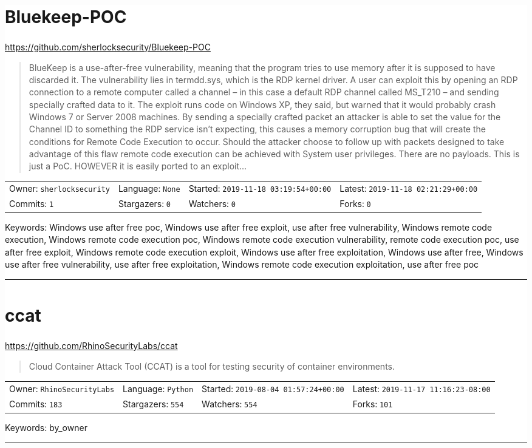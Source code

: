 
# Bluekeep-POC

https://github.com/sherlocksecurity/Bluekeep-POC
<blockquote>
BlueKeep is a use-after-free vulnerability, meaning that the program tries to use memory after it is supposed to have discarded it. The vulnerability lies in termdd.sys, which is the RDP kernel driver. A user can exploit this by opening an RDP connection to a remote computer called a channel – in this case a default RDP channel called MS_T210 – and sending specially crafted data to it. The exploit runs code on Windows XP, they said, but warned that it would probably crash Windows 7 or Server 2008 machines. By sending a specially crafted packet an attacker is able to set the value for the Channel ID to something the RDP service isn’t expecting, this causes a memory corruption bug that will create the conditions for Remote Code Execution to occur. Should the attacker choose to follow up with packets designed to take advantage of this flaw remote code execution can be achieved with System user privileges. There are no payloads. This is just a PoC. HOWEVER it is easily ported to an exploit...
</blockquote>

<table><tr>
<tr><td>Owner: <code>sherlocksecurity</code></td>
    <td>Language: <code>None</code></td>
    <td>Started: <code>2019-11-18 03:19:54+00:00</code></td>
    <td>Latest: <code>2019-11-18 02:21:29+00:00</code></td></tr>
<tr><td>Commits: <code>1</code></td>
    <td>Stargazers: <code>0</code></td>
    <td>Watchers: <code>0</code></td>
    <td>Forks: <code>0</code></td></tr>
</table>
Keywords: Windows use after free poc, Windows use after free exploit, use after free vulnerability, Windows remote code execution, Windows remote code execution poc, Windows remote code execution vulnerability, remote code execution poc, use after free exploit, Windows remote code execution exploit, Windows use after free exploitation, Windows use after free, Windows use after free vulnerability, use after free exploitation, Windows remote code execution exploitation, use after free poc

---

# ccat

https://github.com/RhinoSecurityLabs/ccat
<blockquote>
Cloud Container Attack Tool (CCAT) is a tool for testing security of container environments.
</blockquote>

<table><tr>
<tr><td>Owner: <code>RhinoSecurityLabs</code></td>
    <td>Language: <code>Python</code></td>
    <td>Started: <code>2019-08-04 01:57:24+00:00</code></td>
    <td>Latest: <code>2019-11-17 11:16:23-08:00</code></td></tr>
<tr><td>Commits: <code>183</code></td>
    <td>Stargazers: <code>554</code></td>
    <td>Watchers: <code>554</code></td>
    <td>Forks: <code>101</code></td></tr>
</table>
Keywords: by_owner

---